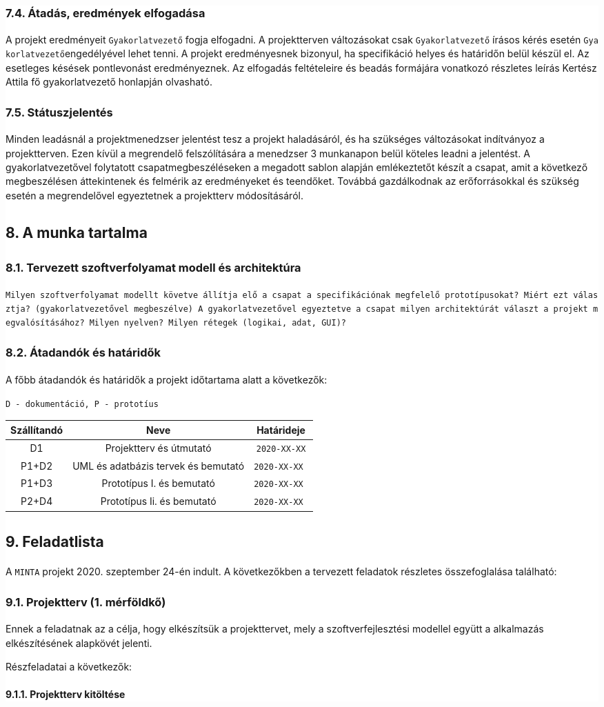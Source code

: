 ### 7.4. Átadás, eredmények elfogadása
A projekt eredményeit `Gyakorlatvezető` fogja elfogadni. A projektterven változásokat csak  `Gyakorlatvezető` írásos kérés esetén `Gyakorlatvezető`engedélyével lehet tenni. A projekt eredményesnek bizonyul, ha specifikáció helyes és határidőn belül készül el. Az esetleges késések pontlevonást eredményeznek.
Az elfogadás feltételeire és beadás formájára vonatkozó részletes leírás Kertész Attila fő gyakorlatvezető honlapján olvasható.

### 7.5. Státuszjelentés
Minden leadásnál a projektmenedzser jelentést tesz a projekt haladásáról, és ha szükséges változásokat indítványoz a projektterven. Ezen kívül a megrendelő felszólítására a menedzser 3 munkanapon belül köteles leadni a jelentést. A gyakorlatvezetővel folytatott csapatmegbeszéléseken a megadott sablon alapján emlékeztetőt készít a csapat, amit a következő megbeszélésen áttekintenek és felmérik az eredményeket és teendőket. Továbbá gazdálkodnak az erőforrásokkal és szükség esetén a megrendelővel egyeztetnek a projektterv módosításáról.

## 8. A munka tartalma
### 8.1. Tervezett szoftverfolyamat modell és architektúra
`Milyen szoftverfolyamat modellt követve állítja elő a csapat a specifikációnak megfelelő prototípusokat? Miért ezt választja? (gyakorlatvezetővel megbeszélve)
A gyakorlatvezetővel egyeztetve a csapat milyen architektúrát választ a projekt megvalósításához? Milyen nyelven? Milyen rétegek (logikai, adat, GUI)?`

### 8.2. Átadandók és határidők
A főbb átadandók és határidők a projekt időtartama alatt a következők:

`D - dokumentáció, P - prototíus`

| Szállítandó |                 Neve                |   Határideje  |
|:-----------:|:-----------------------------------:|:-------------:|
|      D1     |       Projektterv és útmutató       |  `2020-XX-XX` |
|    P1+D2    | UML és adatbázis tervek és bemutató | `2020-XX-XX ` |
|    P1+D3    |      Prototípus I. és bemutató      | `2020-XX-XX ` |
|    P2+D4    |      Prototípus Ii. és bemutató     | `2020-XX-XX ` |

## 9. Feladatlista

A `MINTA` projekt 2020. szeptember 24-én indult. A következőkben a tervezett feladatok részletes összefoglalása található:

### 9.1. Projektterv (1. mérföldkő)
Ennek a feladatnak az a célja, hogy elkészítsük a projekttervet, mely a szoftverfejlesztési modellel együtt a alkalmazás elkészítésének alapkövét jelenti.

Részfeladatai a következők:

#### 9.1.1. Projektterv kitöltése
